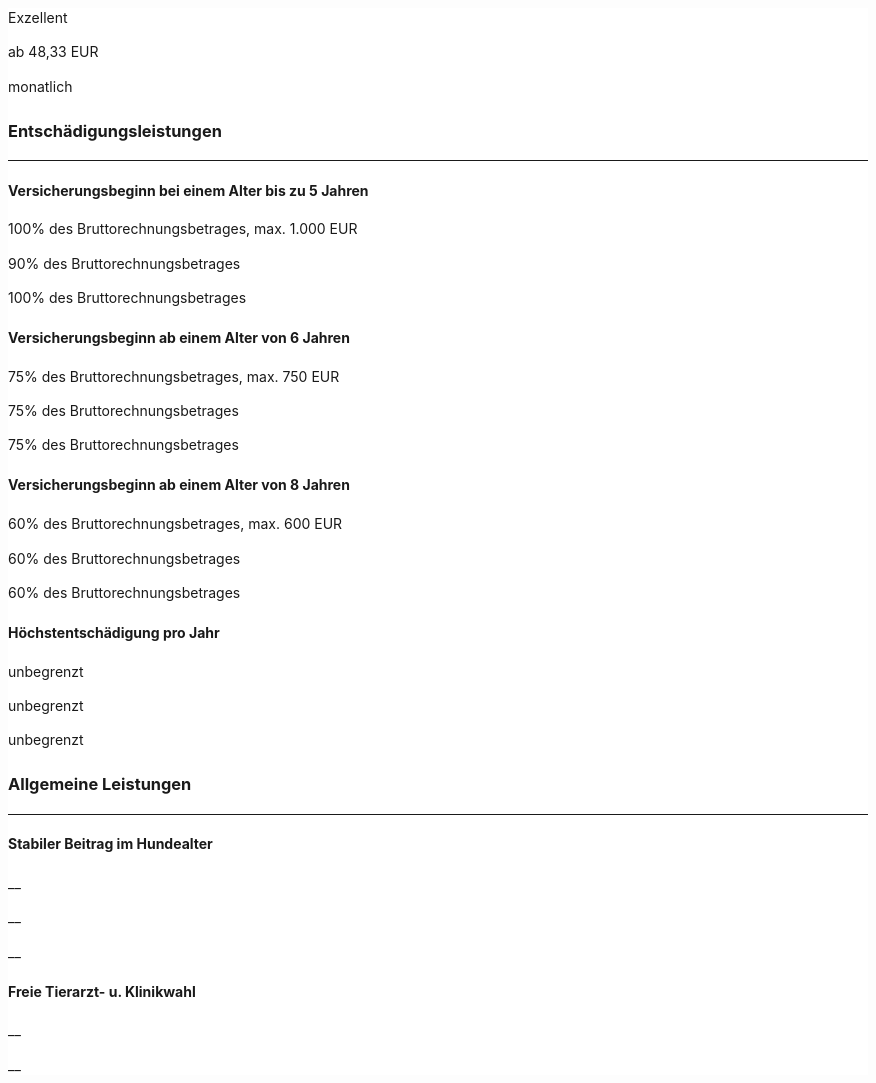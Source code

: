 Exzellent

ab 48,33 EUR

monatlich

###  Entschädigungsleistungen

____

####  Versicherungsbeginn bei einem Alter bis zu 5 Jahren

100% des Brutto­rechnungs­betrages, max. 1.000 EUR

90% des Brutto­rechnungs­betrages

100% des Brutto­rechnungs­betrages

####  Versicherungs­beginn ab einem Alter von 6 Jahren

75% des Brutto­rechnungs­betrages, max. 750 EUR

75% des Brutto­rechnungs­betrages

75% des Brutto­rechnungs­betrages

####  Versicherungs­beginn ab einem Alter von 8 Jahren

60% des Brutto­rechnungs­betrages, max. 600 EUR

60% des Brutto­rechnungs­betrages

60% des Brutto­rechnungs­betrages

####  Höchst­entschädigung pro Jahr

unbegrenzt

unbegrenzt

unbegrenzt

###  Allgemeine Leistungen

____

####  Stabiler Beitrag im Hundealter

__

__

__

####  Freie Tierarzt- u. Klinikwahl

__

__
